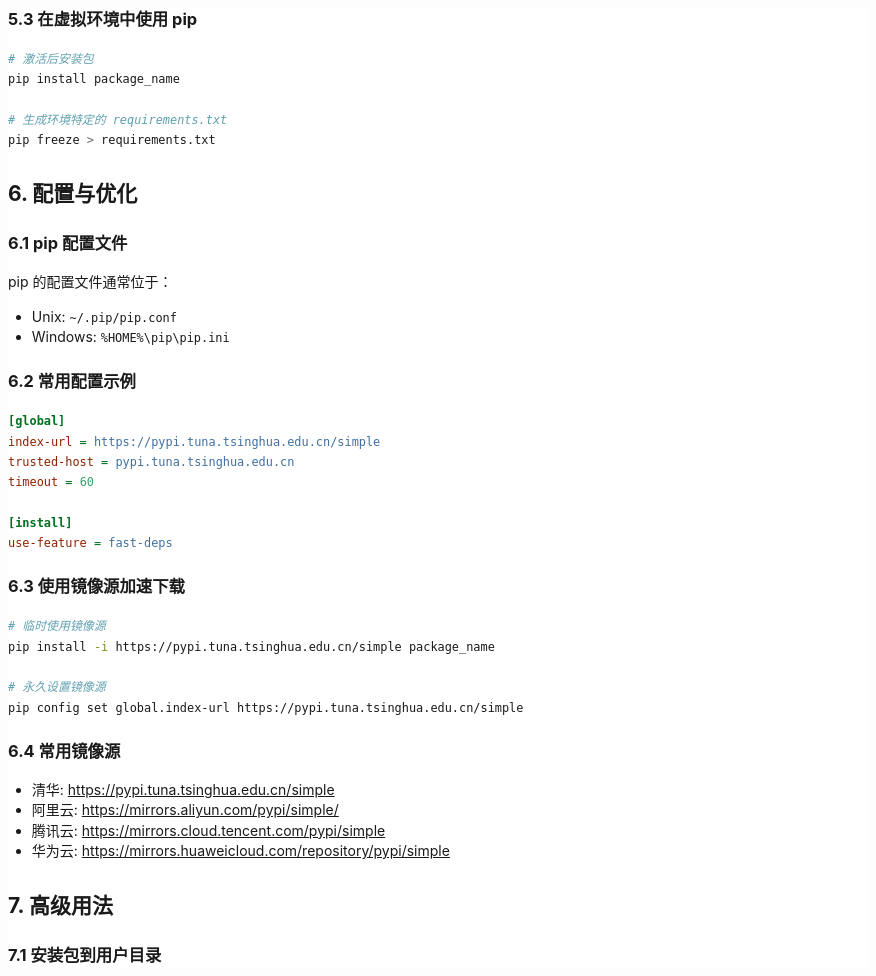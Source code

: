 ### 5.3 在虚拟环境中使用 pip

```bash
# 激活后安装包
pip install package_name

# 生成环境特定的 requirements.txt
pip freeze > requirements.txt
```

## 6. 配置与优化

### 6.1 pip 配置文件

pip 的配置文件通常位于：

- Unix: `~/.pip/pip.conf`
- Windows: `%HOME%\pip\pip.ini`

### 6.2 常用配置示例

```ini
[global]
index-url = https://pypi.tuna.tsinghua.edu.cn/simple
trusted-host = pypi.tuna.tsinghua.edu.cn
timeout = 60

[install]
use-feature = fast-deps
```

### 6.3 使用镜像源加速下载

```bash
# 临时使用镜像源
pip install -i https://pypi.tuna.tsinghua.edu.cn/simple package_name

# 永久设置镜像源
pip config set global.index-url https://pypi.tuna.tsinghua.edu.cn/simple
```

### 6.4 常用镜像源

- 清华: <https://pypi.tuna.tsinghua.edu.cn/simple>
- 阿里云: <https://mirrors.aliyun.com/pypi/simple/>
- 腾讯云: <https://mirrors.cloud.tencent.com/pypi/simple>
- 华为云: <https://mirrors.huaweicloud.com/repository/pypi/simple>

## 7. 高级用法

### 7.1 安装包到用户目录
